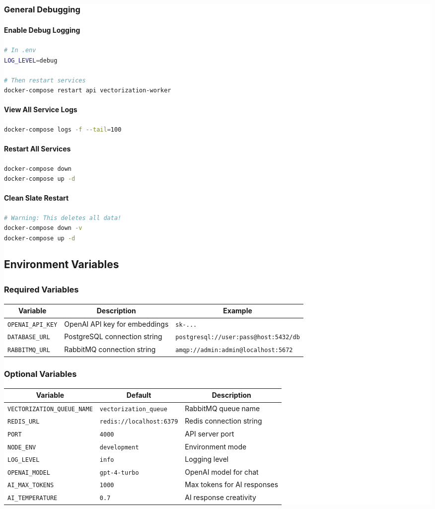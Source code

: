 ### General Debugging

#### Enable Debug Logging

```bash
# In .env
LOG_LEVEL=debug

# Then restart services
docker-compose restart api vectorization-worker
```

#### View All Service Logs

```bash
docker-compose logs -f --tail=100
```

#### Restart All Services

```bash
docker-compose down
docker-compose up -d
```

#### Clean Slate Restart

```bash
# Warning: This deletes all data!
docker-compose down -v
docker-compose up -d
```

## Environment Variables

### Required Variables

| Variable | Description | Example |
|----------|-------------|---------|
| `OPENAI_API_KEY` | OpenAI API key for embeddings | `sk-...` |
| `DATABASE_URL` | PostgreSQL connection string | `postgresql://user:pass@host:5432/db` |
| `RABBITMQ_URL` | RabbitMQ connection string | `amqp://admin:admin@localhost:5672` |

### Optional Variables

| Variable | Default | Description |
|----------|---------|-------------|
| `VECTORIZATION_QUEUE_NAME` | `vectorization_queue` | RabbitMQ queue name |
| `REDIS_URL` | `redis://localhost:6379` | Redis connection string |
| `PORT` | `4000` | API server port |
| `NODE_ENV` | `development` | Environment mode |
| `LOG_LEVEL` | `info` | Logging level |
| `OPENAI_MODEL` | `gpt-4-turbo` | OpenAI model for chat |
| `AI_MAX_TOKENS` | `1000` | Max tokens for AI responses |
| `AI_TEMPERATURE` | `0.7` | AI response creativity |
